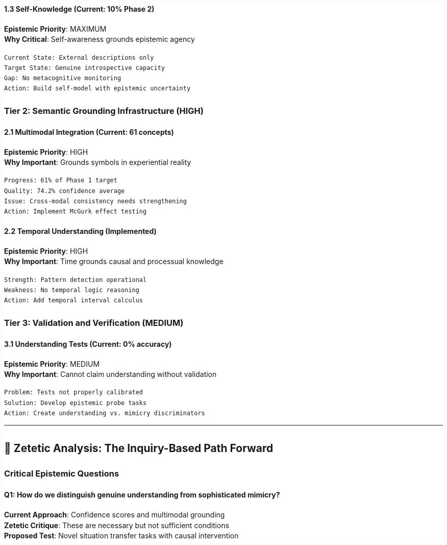 #### 1.3 Self-Knowledge (Current: 10% Phase 2)
**Epistemic Priority**: MAXIMUM  
**Why Critical**: Self-awareness grounds epistemic agency
```
Current State: External descriptions only
Target State: Genuine introspective capacity
Gap: No metacognitive monitoring
Action: Build self-model with epistemic uncertainty
```

### Tier 2: Semantic Grounding Infrastructure (HIGH)

#### 2.1 Multimodal Integration (Current: 61 concepts)
**Epistemic Priority**: HIGH  
**Why Important**: Grounds symbols in experiential reality
```
Progress: 61% of Phase 1 target
Quality: 74.2% confidence average
Issue: Cross-modal consistency needs strengthening
Action: Implement McGurk effect testing
```

#### 2.2 Temporal Understanding (Implemented)
**Epistemic Priority**: HIGH  
**Why Important**: Time grounds causal and processual knowledge
```
Strength: Pattern detection operational
Weakness: No temporal logic reasoning
Action: Add temporal interval calculus
```

### Tier 3: Validation and Verification (MEDIUM)

#### 3.1 Understanding Tests (Current: 0% accuracy)
**Epistemic Priority**: MEDIUM  
**Why Important**: Cannot claim understanding without validation
```
Problem: Tests not properly calibrated
Solution: Develop epistemic probe tasks
Action: Create understanding vs. mimicry discriminators
```

---

## 🧠 Zetetic Analysis: The Inquiry-Based Path Forward

### Critical Epistemic Questions

#### Q1: How do we distinguish genuine understanding from sophisticated mimicry?
**Current Approach**: Confidence scores and multimodal grounding  
**Zetetic Critique**: These are necessary but not sufficient conditions  
**Proposed Test**: Novel situation transfer tasks with causal intervention
